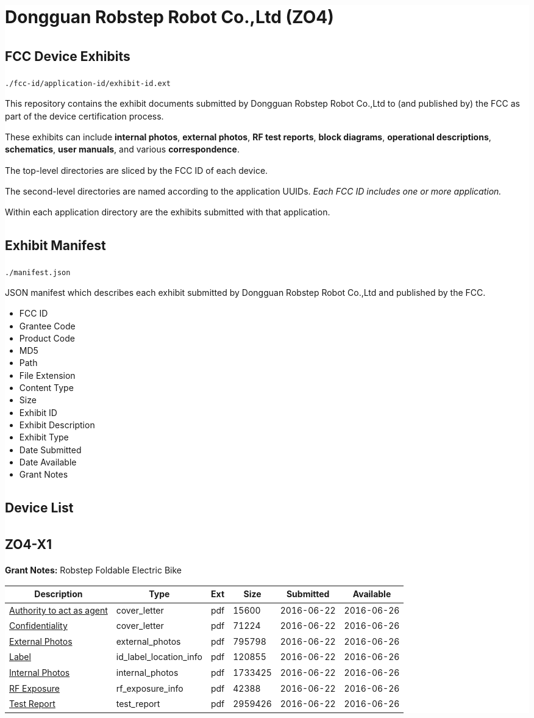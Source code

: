 # Dongguan Robstep Robot Co.,Ltd (ZO4)
## FCC Device Exhibits

```
./fcc-id/application-id/exhibit-id.ext
```

This repository contains the exhibit documents submitted by Dongguan Robstep Robot Co.,Ltd to (and published by) the FCC as part of the device certification process.

These exhibits can include **internal photos**, **external photos**, **RF test reports**, **block diagrams**, **operational descriptions**, **schematics**, **user manuals**, and various **correspondence**.

The top-level directories are sliced by the FCC ID of each device.

The second-level directories are named according to the application UUIDs. *Each FCC ID includes one or more application.*

Within each application directory are the exhibits submitted with that application. 

## Exhibit Manifest

```
./manifest.json
```

JSON manifest which describes each exhibit submitted by Dongguan Robstep Robot Co.,Ltd and published by the FCC.

- FCC ID
- Grantee Code
- Product Code
- MD5
- Path
- File Extension
- Content Type
- Size
- Exhibit ID
- Exhibit Description
- Exhibit Type
- Date Submitted
- Date Available
- Grant Notes

## Device List
## ZO4-X1
**Grant Notes:** Robstep Foldable Electric Bike

| Description | Type | Ext | Size | Submitted | Available |
| ----------- | ---- | --- | ---- | --------- | --------- |
| [Authority to act as agent](ZO4-X1/c5bdf2f5966d74ccee662a144c6a1d81/3037058.pdf) | cover_letter | pdf | 15600 | 2016-06-22 | 2016-06-26 |
| [Confidentiality](ZO4-X1/c5bdf2f5966d74ccee662a144c6a1d81/3037059.pdf) | cover_letter | pdf | 71224 | 2016-06-22 | 2016-06-26 |
| [External Photos](ZO4-X1/c5bdf2f5966d74ccee662a144c6a1d81/3037060.pdf) | external_photos | pdf | 795798 | 2016-06-22 | 2016-06-26 |
| [Label](ZO4-X1/c5bdf2f5966d74ccee662a144c6a1d81/3037062.pdf) | id_label_location_info | pdf | 120855 | 2016-06-22 | 2016-06-26 |
| [Internal Photos](ZO4-X1/c5bdf2f5966d74ccee662a144c6a1d81/3037061.pdf) | internal_photos | pdf | 1733425 | 2016-06-22 | 2016-06-26 |
| [RF Exposure](ZO4-X1/c5bdf2f5966d74ccee662a144c6a1d81/3037068.pdf) | rf_exposure_info | pdf | 42388 | 2016-06-22 | 2016-06-26 |
| [Test Report](ZO4-X1/c5bdf2f5966d74ccee662a144c6a1d81/3037067.pdf) | test_report | pdf | 2959426 | 2016-06-22 | 2016-06-26 |